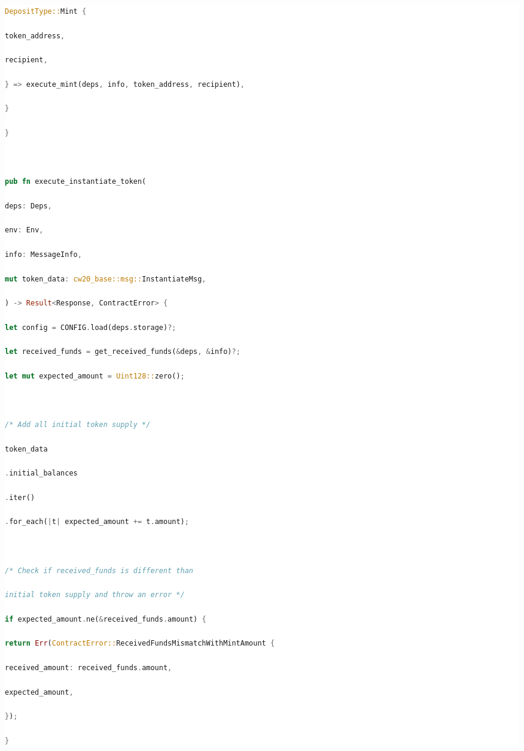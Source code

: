 ```rust
DepositType::Mint {

token_address,

recipient,

} => execute_mint(deps, info, token_address, recipient),

}

}



pub fn execute_instantiate_token(

deps: Deps,

env: Env,

info: MessageInfo,

mut token_data: cw20_base::msg::InstantiateMsg,

) -> Result<Response, ContractError> {

let config = CONFIG.load(deps.storage)?;

let received_funds = get_received_funds(&deps, &info)?;

let mut expected_amount = Uint128::zero();



/* Add all initial token supply */

token_data

.initial_balances

.iter()

.for_each(|t| expected_amount += t.amount);



/* Check if received_funds is different than

initial token supply and throw an error */

if expected_amount.ne(&received_funds.amount) {

return Err(ContractError::ReceivedFundsMismatchWithMintAmount {

received_amount: received_funds.amount,

expected_amount,

});

}


```